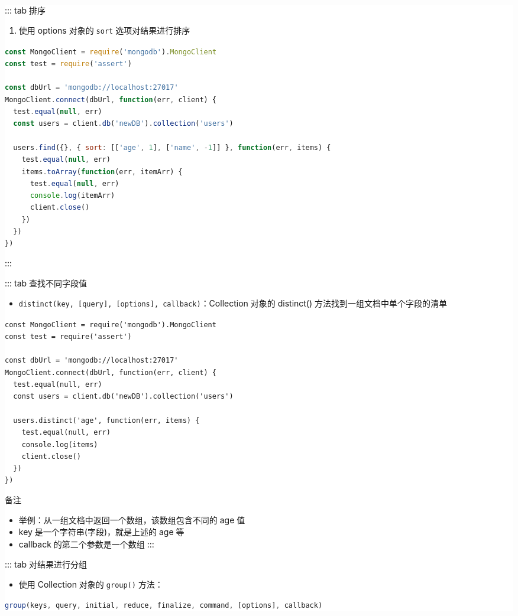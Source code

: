 ::: tab 排序

1. 使用 options 对象的 `sort` 选项对结果进行排序
```js
const MongoClient = require('mongodb').MongoClient
const test = require('assert')

const dbUrl = 'mongodb://localhost:27017'
MongoClient.connect(dbUrl, function(err, client) {
  test.equal(null, err)
  const users = client.db('newDB').collection('users')

  users.find({}, { sort: [['age', 1], ['name', -1]] }, function(err, items) {
    test.equal(null, err)
    items.toArray(function(err, itemArr) {
      test.equal(null, err)
      console.log(itemArr)
      client.close()
    })
  })
})
```
:::

::: tab 查找不同字段值

+ `distinct(key, [query], [options], callback)`：Collection 对象的 distinct() 方法找到一组文档中单个字段的清单
```js{9}
const MongoClient = require('mongodb').MongoClient
const test = require('assert')

const dbUrl = 'mongodb://localhost:27017'
MongoClient.connect(dbUrl, function(err, client) {
  test.equal(null, err)
  const users = client.db('newDB').collection('users')

  users.distinct('age', function(err, items) {
    test.equal(null, err)
    console.log(items)
    client.close()
  })
})
```

备注
+ 举例：从一组文档中返回一个数组，该数组包含不同的 age 值
+ key 是一个字符串(字段)，就是上述的 age 等
+ callback 的第二个参数是一个数组
:::



::: tab 对结果进行分组

+ 使用 Collection 对象的 `group()` 方法：
```js
group(keys, query, initial, reduce, finalize, command, [options], callback)
```

